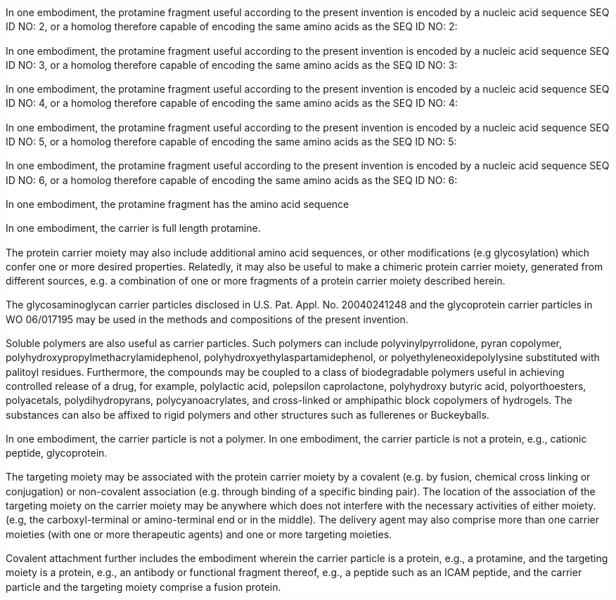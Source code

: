 In one embodiment, the protamine fragment useful according to the present invention is encoded by a nucleic acid sequence SEQ ID NO: 2, or a homolog therefore capable of encoding the same amino acids as the SEQ ID NO: 2:

In one embodiment, the protamine fragment useful according to the present invention is encoded by a nucleic acid sequence SEQ ID NO: 3, or a homolog therefore capable of encoding the same amino acids as the SEQ ID NO: 3:

In one embodiment, the protamine fragment useful according to the present invention is encoded by a nucleic acid sequence SEQ ID NO: 4, or a homolog therefore capable of encoding the same amino acids as the SEQ ID NO: 4:

In one embodiment, the protamine fragment useful according to the present invention is encoded by a nucleic acid sequence SEQ ID NO: 5, or a homolog therefore capable of encoding the same amino acids as the SEQ ID NO: 5:

In one embodiment, the protamine fragment useful according to the present invention is encoded by a nucleic acid sequence SEQ ID NO: 6, or a homolog therefore capable of encoding the same amino acids as the SEQ ID NO: 6:

In one embodiment, the protamine fragment has the amino acid sequence

In one embodiment, the carrier is full length protamine.

The protein carrier moiety may also include additional amino acid sequences, or other modifications (e.g glycosylation) which confer one or more desired properties. Relatedly, it may also be useful to make a chimeric protein carrier moiety, generated from different sources, e.g. a combination of one or more fragments of a protein carrier moiety described herein.

The glycosaminoglycan carrier particles disclosed in U.S. Pat. Appl. No. 20040241248 and the glycoprotein carrier particles in WO 06/017195 may be used in the methods and compositions of the present invention.

Soluble polymers are also useful as carrier particles. Such polymers can include polyvinylpyrrolidone, pyran copolymer, polyhydroxypropylmethacrylamidephenol, polyhydroxyethylaspartamidephenol, or polyethyleneoxidepolylysine substituted with palitoyl residues. Furthermore, the compounds may be coupled to a class of biodegradable polymers useful in achieving controlled release of a drug, for example, polylactic acid, polepsilon caprolactone, polyhydroxy butyric acid, polyorthoesters, polyacetals, polydihydropyrans, polycyanoacrylates, and cross-linked or amphipathic block copolymers of hydrogels. The substances can also be affixed to rigid polymers and other structures such as fullerenes or Buckeyballs.

In one embodiment, the carrier particle is not a polymer. In one embodiment, the carrier particle is not a protein, e.g., cationic peptide, glycoprotein.

The targeting moiety may be associated with the protein carrier moiety by a covalent (e.g. by fusion, chemical cross linking or conjugation) or non-covalent association (e.g. through binding of a specific binding pair). The location of the association of the targeting moiety on the carrier moiety may be anywhere which does not interfere with the necessary activities of either moiety. (e.g, the carboxyl-terminal or amino-terminal end or in the middle). The delivery agent may also comprise more than one carrier moieties (with one or more therapeutic agents) and one or more targeting moieties.

Covalent attachment further includes the embodiment wherein the carrier particle is a protein, e.g., a protamine, and the targeting moiety is a protein, e.g., an antibody or functional fragment thereof, e.g., a peptide such as an ICAM peptide, and the carrier particle and the targeting moiety comprise a fusion protein.
